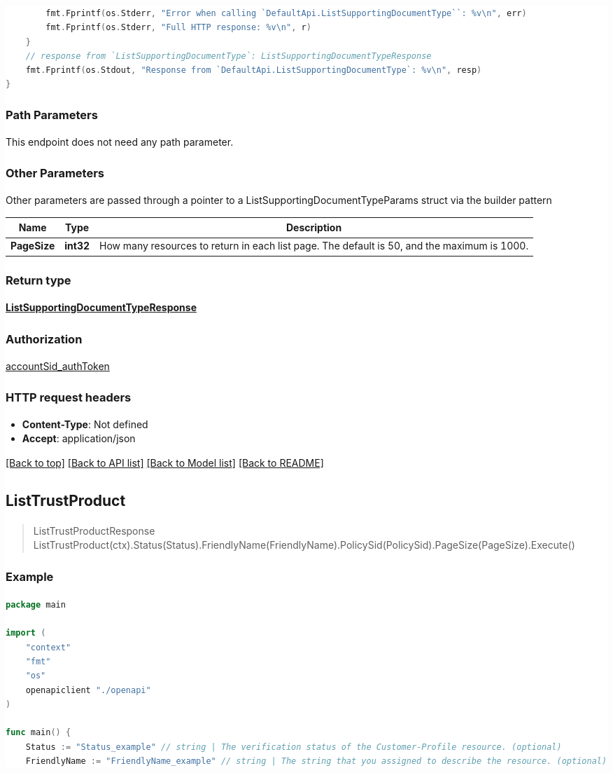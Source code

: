 ```go
        fmt.Fprintf(os.Stderr, "Error when calling `DefaultApi.ListSupportingDocumentType``: %v\n", err)
        fmt.Fprintf(os.Stderr, "Full HTTP response: %v\n", r)
    }
    // response from `ListSupportingDocumentType`: ListSupportingDocumentTypeResponse
    fmt.Fprintf(os.Stdout, "Response from `DefaultApi.ListSupportingDocumentType`: %v\n", resp)
}
```

### Path Parameters

This endpoint does not need any path parameter.

### Other Parameters

Other parameters are passed through a pointer to a ListSupportingDocumentTypeParams struct via the builder pattern


Name | Type | Description
------------- | ------------- | -------------
 **PageSize** | **int32** | How many resources to return in each list page. The default is 50, and the maximum is 1000.

### Return type

[**ListSupportingDocumentTypeResponse**](ListSupportingDocumentTypeResponse.md)

### Authorization

[accountSid_authToken](../README.md#accountSid_authToken)

### HTTP request headers

- **Content-Type**: Not defined
- **Accept**: application/json

[[Back to top]](#) [[Back to API list]](../README.md#documentation-for-api-endpoints)
[[Back to Model list]](../README.md#documentation-for-models)
[[Back to README]](../README.md)


## ListTrustProduct

> ListTrustProductResponse ListTrustProduct(ctx).Status(Status).FriendlyName(FriendlyName).PolicySid(PolicySid).PageSize(PageSize).Execute()





### Example

```go
package main

import (
    "context"
    "fmt"
    "os"
    openapiclient "./openapi"
)

func main() {
    Status := "Status_example" // string | The verification status of the Customer-Profile resource. (optional)
    FriendlyName := "FriendlyName_example" // string | The string that you assigned to describe the resource. (optional)
```
